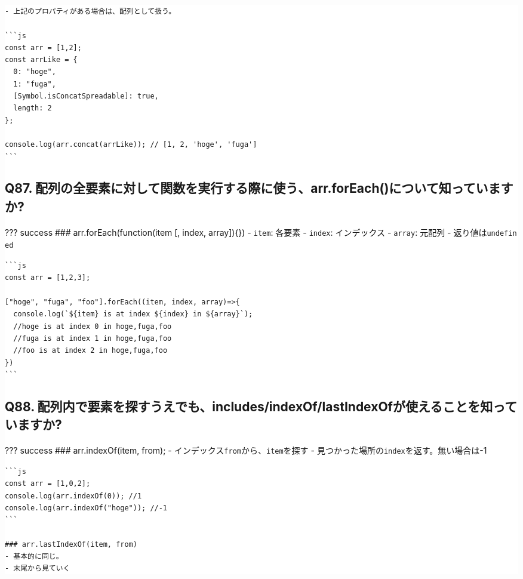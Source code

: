     - 上記のプロパティがある場合は、配列として扱う。

    ```js
    const arr = [1,2];
    const arrLike = {
      0: "hoge",
      1: "fuga",
      [Symbol.isConcatSpreadable]: true,
      length: 2
    };

    console.log(arr.concat(arrLike)); // [1, 2, 'hoge', 'fuga']
    ```

## Q87. 配列の全要素に対して関数を実行する際に使う、arr.forEach()について知っていますか?

??? success
    ### arr.forEach(function(item [, index, array]){})
    - `item`: 各要素
    - `index`: インデックス
    - `array`: 元配列
    - 返り値は`undefined`

    ```js
    const arr = [1,2,3];

    ["hoge", "fuga", "foo"].forEach((item, index, array)=>{
      console.log(`${item} is at index ${index} in ${array}`);
      //hoge is at index 0 in hoge,fuga,foo
      //fuga is at index 1 in hoge,fuga,foo
      //foo is at index 2 in hoge,fuga,foo
    })
    ```

## Q88. 配列内で要素を探すうえでも、includes/indexOf/lastIndexOfが使えることを知っていますか?

??? success
    ### arr.indexOf(item, from);
    - インデックス`from`から、`item`を探す
    - 見つかった場所の`index`を返す。無い場合は-1

    ```js
    const arr = [1,0,2];
    console.log(arr.indexOf(0)); //1
    console.log(arr.indexOf("hoge")); //-1
    ```

    ### arr.lastIndexOf(item, from)
    - 基本的に同じ。
    - 末尾から見ていく
